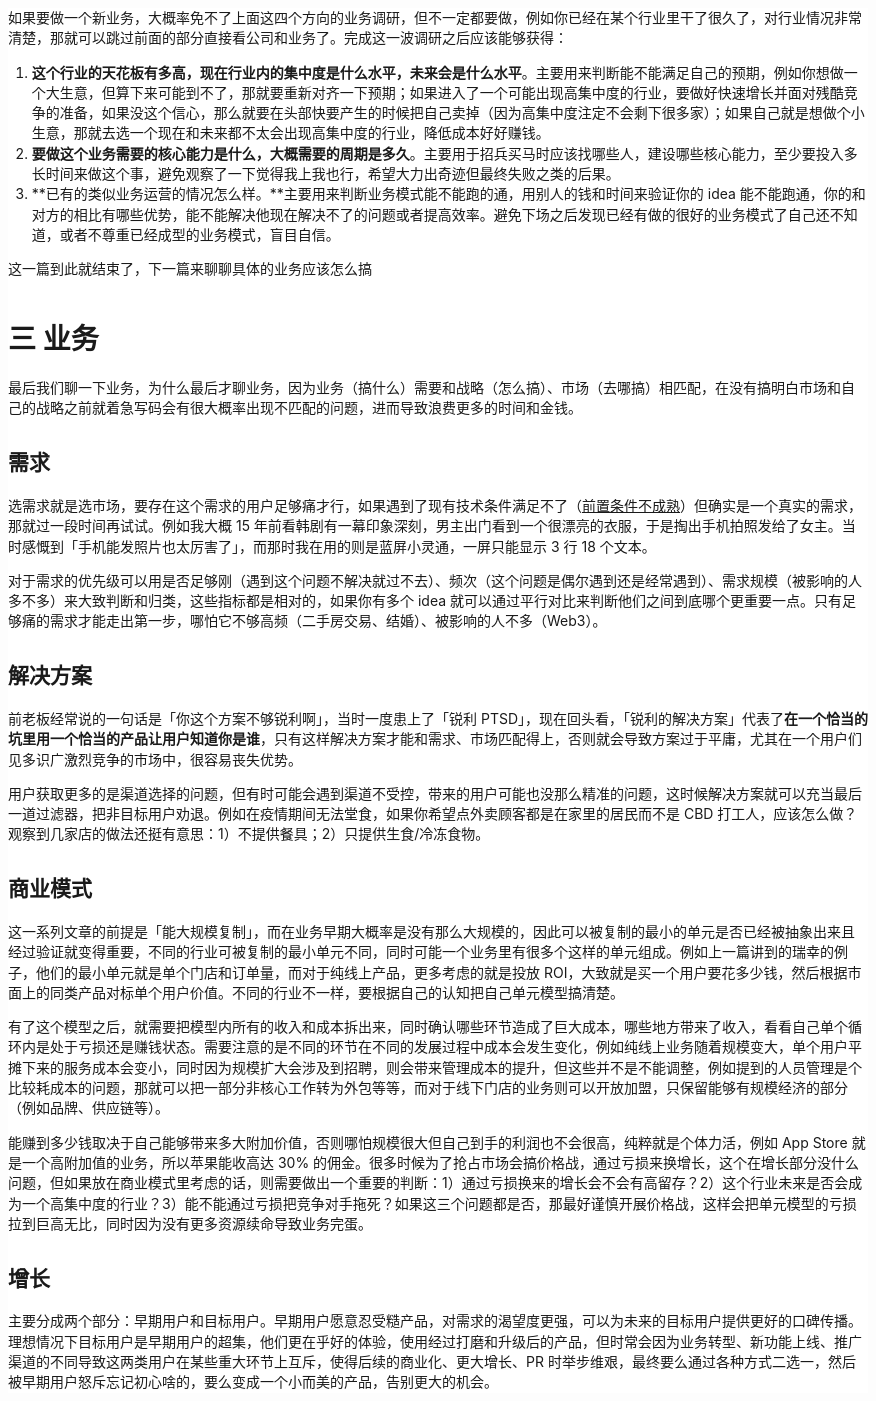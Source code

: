 如果要做一个新业务，大概率免不了上面这四个方向的业务调研，但不一定都要做，例如你已经在某个行业里干了很久了，对行业情况非常清楚，那就可以跳过前面的部分直接看公司和业务了。完成这一波调研之后应该能够获得：

1. **这个行业的天花板有多高，现在行业内的集中度是什么水平，未来会是什么水平**。主要用来判断能不能满足自己的预期，例如你想做一个大生意，但算下来可能到不了，那就要重新对齐一下预期；如果进入了一个可能出现高集中度的行业，要做好快速增长并面对残酷竞争的准备，如果没这个信心，那么就要在头部快要产生的时候把自己卖掉（因为高集中度注定不会剩下很多家）；如果自己就是想做个小生意，那就去选一个现在和未来都不太会出现高集中度的行业，降低成本好好赚钱。
2. **要做这个业务需要的核心能力是什么，大概需要的周期是多久**。主要用于招兵买马时应该找哪些人，建设哪些核心能力，至少要投入多长时间来做这个事，避免观察了一下觉得我上我也行，希望大力出奇迹但最终失败之类的后果。
3. **已有的类似业务运营的情况怎么样。**主要用来判断业务模式能不能跑的通，用别人的钱和时间来验证你的 idea 能不能跑通，你的和对方的相比有哪些优势，能不能解决他现在解决不了的问题或者提高效率。避免下场之后发现已经有做的很好的业务模式了自己还不知道，或者不尊重已经成型的业务模式，盲目自信。

这一篇到此就结束了，下一篇来聊聊具体的业务应该怎么搞

# 三 业务

最后我们聊一下业务，为什么最后才聊业务，因为业务（搞什么）需要和战略（怎么搞）、市场（去哪搞）相匹配，在没有搞明白市场和自己的战略之前就着急写码会有很大概率出现不匹配的问题，进而导致浪费更多的时间和金钱。

## **需求**

选需求就是选市场，要存在这个需求的用户足够痛才行，如果遇到了现有技术条件满足不了（[前置条件不成熟](https://thequibbler.zhubai.love/posts/2206704334434189312)）但确实是一个真实的需求，那就过一段时间再试试。例如我大概 15 年前看韩剧有一幕印象深刻，男主出门看到一个很漂亮的衣服，于是掏出手机拍照发给了女主。当时感慨到「手机能发照片也太厉害了」，而那时我在用的则是蓝屏小灵通，一屏只能显示 3 行 18 个文本。

对于需求的优先级可以用是否足够刚（遇到这个问题不解决就过不去）、频次（这个问题是偶尔遇到还是经常遇到）、需求规模（被影响的人多不多）来大致判断和归类，这些指标都是相对的，如果你有多个 idea 就可以通过平行对比来判断他们之间到底哪个更重要一点。只有足够痛的需求才能走出第一步，哪怕它不够高频（二手房交易、结婚）、被影响的人不多（Web3）。

## **解决方案**

前老板经常说的一句话是「你这个方案不够锐利啊」，当时一度患上了「锐利 PTSD」，现在回头看，「锐利的解决方案」代表了**在一个恰当的坑里用一个恰当的产品让用户知道你是谁**，只有这样解决方案才能和需求、市场匹配得上，否则就会导致方案过于平庸，尤其在一个用户们见多识广激烈竞争的市场中，很容易丧失优势。

用户获取更多的是渠道选择的问题，但有时可能会遇到渠道不受控，带来的用户可能也没那么精准的问题，这时候解决方案就可以充当最后一道过滤器，把非目标用户劝退。例如在疫情期间无法堂食，如果你希望点外卖顾客都是在家里的居民而不是 CBD 打工人，应该怎么做？观察到几家店的做法还挺有意思：1）不提供餐具；2）只提供生食/冷冻食物。

## **商业模式**

这一系列文章的前提是「能大规模复制」，而在业务早期大概率是没有那么大规模的，因此可以被复制的最小的单元是否已经被抽象出来且经过验证就变得重要，不同的行业可被复制的最小单元不同，同时可能一个业务里有很多个这样的单元组成。例如上一篇讲到的瑞幸的例子，他们的最小单元就是单个门店和订单量，而对于纯线上产品，更多考虑的就是投放 ROI，大致就是买一个用户要花多少钱，然后根据市面上的同类产品对标单个用户价值。不同的行业不一样，要根据自己的认知把自己单元模型搞清楚。

有了这个模型之后，就需要把模型内所有的收入和成本拆出来，同时确认哪些环节造成了巨大成本，哪些地方带来了收入，看看自己单个循环内是处于亏损还是赚钱状态。需要注意的是不同的环节在不同的发展过程中成本会发生变化，例如纯线上业务随着规模变大，单个用户平摊下来的服务成本会变小，同时因为规模扩大会涉及到招聘，则会带来管理成本的提升，但这些并不是不能调整，例如提到的人员管理是个比较耗成本的问题，那就可以把一部分非核心工作转为外包等等，而对于线下门店的业务则可以开放加盟，只保留能够有规模经济的部分（例如品牌、供应链等）。

能赚到多少钱取决于自己能够带来多大附加价值，否则哪怕规模很大但自己到手的利润也不会很高，纯粹就是个体力活，例如 App Store 就是一个高附加值的业务，所以苹果能收高达 30% 的佣金。很多时候为了抢占市场会搞价格战，通过亏损来换增长，这个在增长部分没什么问题，但如果放在商业模式里考虑的话，则需要做出一个重要的判断：1）通过亏损换来的增长会不会有高留存？2）这个行业未来是否会成为一个高集中度的行业？3）能不能通过亏损把竞争对手拖死？如果这三个问题都是否，那最好谨慎开展价格战，这样会把单元模型的亏损拉到巨高无比，同时因为没有更多资源续命导致业务完蛋。

## **增长**

主要分成两个部分：早期用户和目标用户。早期用户愿意忍受糙产品，对需求的渴望度更强，可以为未来的目标用户提供更好的口碑传播。理想情况下目标用户是早期用户的超集，他们更在乎好的体验，使用经过打磨和升级后的产品，但时常会因为业务转型、新功能上线、推广渠道的不同导致这两类用户在某些重大环节上互斥，使得后续的商业化、更大增长、PR 时举步维艰，最终要么通过各种方式二选一，然后被早期用户怒斥忘记初心啥的，要么变成一个小而美的产品，告别更大的机会。
